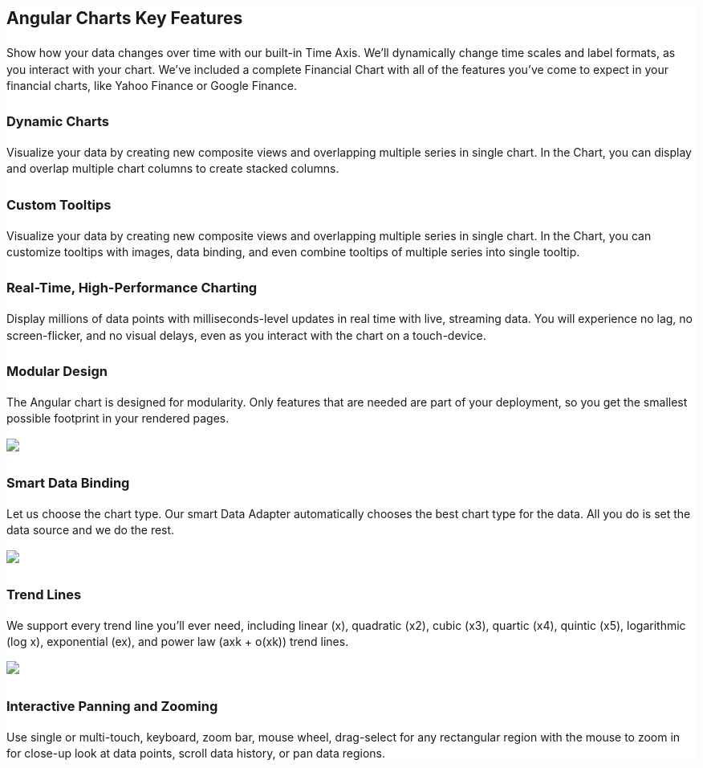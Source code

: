 <div class="divider--half"></div>

## Angular Charts Key Features

Show how your data changes over time with our built-in Time Axis. We’ll dynamically change time scales and label formats, as you interact with your chart. We’ve included a complete Financial Chart with all of the features you’ve come to expect in your financial charts, like Yahoo Finance or Google Finance.

### Dynamic Charts

Visualize your data by creating new composite views and overlapping multiple series in single chart. In the Chart, you can display and overlap multiple chart columns to create stacked columns.

### Custom Tooltips

Visualize your data by creating new composite views and overlapping multiple series in single chart. In the Chart, you can customize tooltips with images, data binding, and even combine tooltips of multiple series into single tooltip.

### Real-Time, High-Performance Charting

Display millions of data points with milliseconds-level updates in real time with live, streaming data. You will experience no lag, no screen-flicker, and no visual delays, even as you interact with the chart on a touch-device.

### Modular Design

The Angular chart is designed for modularity. Only features that are needed are part of your deployment, so you get the smallest possible footprint in your rendered pages.

<img class="img" src="../../images/charts/ignite-ui-angular-financial-chart-modular-design-1100.jpg"/>

### Smart Data Binding

Let us choose the chart type. Our smart Data Adapter automatically chooses the best chart type for the data. All you do is set the data source and we do the rest.

<img class="img" src="../../images/charts/ignite-ui-angular-financial-chart-smart-data-binding-1100.jpg"/>

### Trend Lines

We support every trend line you’ll ever need, including linear (x), quadratic (x2), cubic (x3), quartic (x4), quintic (x5), logarithmic (log x), exponential (ex), and power law (axk + o(xk)) trend lines.

<img class="img" src="../../images/charts/ignite-ui-angular-financial-chart-trendlines-1100.jpg"/>

### Interactive Panning and Zooming

Use single or multi-touch, keyboard, zoom bar, mouse wheel, drag-select for any rectangular region with the mouse to zoom in for close-up look at data points, scroll data history, or pan data regions.
